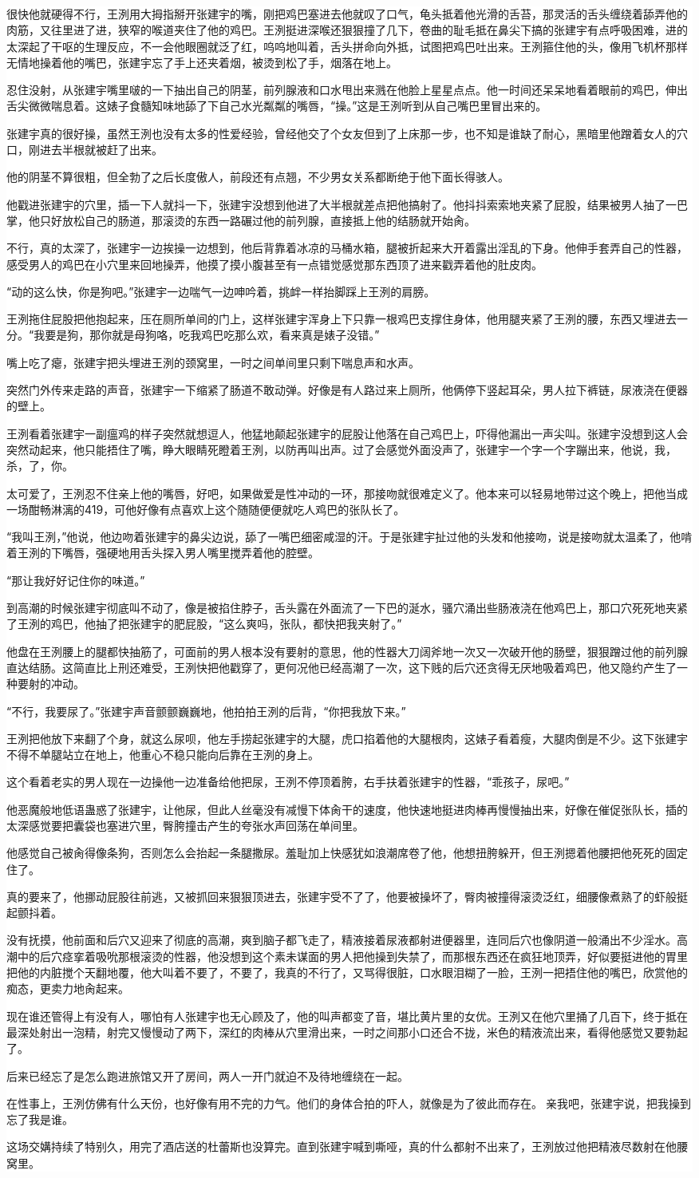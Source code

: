很快他就硬得不行，王洌用大拇指掰开张建宇的嘴，刚把鸡巴塞进去他就叹了口气，龟头抵着他光滑的舌苔，那灵活的舌头缠绕着舔弄他的肉筋，又往里进了进，狭窄的喉道夹住了他的鸡巴。王洌挺进深喉还狠狠撞了几下，卷曲的耻毛抵在鼻尖下搞的张建宇有点呼吸困难，进的太深起了干呕的生理反应，不一会他眼圈就泛了红，呜呜地叫着，舌头拼命向外抵，试图把鸡巴吐出来。王洌箍住他的头，像用飞机杯那样无情地操着他的嘴巴，张建宇忘了手上还夹着烟，被烫到松了手，烟落在地上。

忍住没射，从张建宇嘴里啵的一下抽出自己的阴茎，前列腺液和口水甩出来溅在他脸上星星点点。他一时间还呆呆地看着眼前的鸡巴，伸出舌尖微微喘息着。这婊子食髓知味地舔了下自己水光粼粼的嘴唇，“操。”这是王洌听到从自己嘴巴里冒出来的。

张建宇真的很好操，虽然王洌也没有太多的性爱经验，曾经他交了个女友但到了上床那一步，也不知是谁缺了耐心，黑暗里他蹭着女人的穴口，刚进去半根就被赶了出来。

他的阴茎不算很粗，但全勃了之后长度傲人，前段还有点翘，不少男女关系都断绝于他下面长得骇人。

他戳进张建宇的穴里，插一下人就抖一下，张建宇没想到他进了大半根就差点把他搞射了。他抖抖索索地夹紧了屁股，结果被男人抽了一巴掌，他只好放松自己的肠道，那滚烫的东西一路碾过他的前列腺，直接抵上他的结肠就开始肏。

不行，真的太深了，张建宇一边挨操一边想到，他后背靠着冰凉的马桶水箱，腿被折起来大开着露出淫乱的下身。他伸手套弄自己的性器，感受男人的鸡巴在小穴里来回地操弄，他摸了摸小腹甚至有一点错觉感觉那东西顶了进来戳弄着他的肚皮肉。

“动的这么快，你是狗吧。”张建宇一边喘气一边呻吟着，挑衅一样抬脚踩上王洌的肩膀。

王洌拖住屁股把他抱起来，压在厕所单间的门上，这样张建宇浑身上下只靠一根鸡巴支撑住身体，他用腿夹紧了王洌的腰，东西又埋进去一分。“我要是狗，那你就是母狗咯，吃我鸡巴吃那么欢，看来真是婊子没错。”

嘴上吃了瘪，张建宇把头埋进王洌的颈窝里，一时之间单间里只剩下喘息声和水声。

突然门外传来走路的声音，张建宇一下缩紧了肠道不敢动弹。好像是有人路过来上厕所，他俩停下竖起耳朵，男人拉下裤链，尿液浇在便器的壁上。

王洌看着张建宇一副瘟鸡的样子突然就想逗人，他猛地颠起张建宇的屁股让他落在自己鸡巴上，吓得他漏出一声尖叫。张建宇没想到这人会突然动起来，他只能捂住了嘴，睁大眼睛死瞪着王洌，以防再叫出声。过了会感觉外面没声了，张建宇一个字一个字蹦出来，他说，我，杀，了，你。

太可爱了，王洌忍不住亲上他的嘴唇，好吧，如果做爱是性冲动的一环，那接吻就很难定义了。他本来可以轻易地带过这个晚上，把他当成一场酣畅淋漓的419，可他好像有点喜欢上这个随随便便就吃人鸡巴的张队长了。

“我叫王洌，”他说，他边吻着张建宇的鼻尖边说，舔了一嘴巴细密咸湿的汗。于是张建宇扯过他的头发和他接吻，说是接吻就太温柔了，他啃着王洌的下嘴唇，强硬地用舌头探入男人嘴里搅弄着他的腔壁。

“那让我好好记住你的味道。”

到高潮的时候张建宇彻底叫不动了，像是被掐住脖子，舌头露在外面流了一下巴的涎水，骚穴涌出些肠液浇在他鸡巴上，那口穴死死地夹紧了王洌的鸡巴，他抽了把张建宇的肥屁股，“这么爽吗，张队，都快把我夹射了。”

他盘在王洌腰上的腿都快抽筋了，可面前的男人根本没有要射的意思，他的性器大刀阔斧地一次又一次破开他的肠壁，狠狠蹭过他的前列腺直达结肠。这简直比上刑还难受，王洌快把他戳穿了，更何况他已经高潮了一次，这下贱的后穴还贪得无厌地吸着鸡巴，他又隐约产生了一种要射的冲动。

“不行，我要尿了。”张建宇声音颤颤巍巍地，他拍拍王洌的后背，“你把我放下来。”

王洌把他放下来翻了个身，就这么尿呗，他左手捞起张建宇的大腿，虎口掐着他的大腿根肉，这婊子看着瘦，大腿肉倒是不少。这下张建宇不得不单腿站立在地上，他重心不稳只能向后靠在王洌的身上。

这个看着老实的男人现在一边操他一边准备给他把尿，王洌不停顶着胯，右手扶着张建宇的性器，“乖孩子，尿吧。”

他恶魔般地低语蛊惑了张建宇，让他尿，但此人丝毫没有减慢下体肏干的速度，他快速地挺进肉棒再慢慢抽出来，好像在催促张队长，插的太深感觉要把囊袋也塞进穴里，臀胯撞击产生的夸张水声回荡在单间里。

他感觉自己被肏得像条狗，否则怎么会抬起一条腿撒尿。羞耻加上快感犹如浪潮席卷了他，他想扭胯躲开，但王洌摁着他腰把他死死的固定住了。

真的要来了，他挪动屁股往前逃，又被抓回来狠狠顶进去，张建宇受不了了，他要被操坏了，臀肉被撞得滚烫泛红，细腰像煮熟了的虾般挺起颤抖着。

没有抚摸，他前面和后穴又迎来了彻底的高潮，爽到脑子都飞走了，精液接着尿液都射进便器里，连同后穴也像阴道一般涌出不少淫水。高潮中的后穴痉挛着吸吮那根滚烫的性器，他没想到这个素未谋面的男人把他操到失禁了，而那根东西还在疯狂地顶弄，好似要挺进他的胃里把他的内脏搅个天翻地覆，他大叫着不要了，不要了，我真的不行了，又骂得很脏，口水眼泪糊了一脸，王洌一把捂住他的嘴巴，欣赏他的痴态，更卖力地肏起来。

现在谁还管得上有没有人，哪怕有人张建宇也无心顾及了，他的叫声都变了音，堪比黄片里的女优。王洌又在他穴里捅了几百下，终于抵在最深处射出一泡精，射完又慢慢动了两下，深红的肉棒从穴里滑出来，一时之间那小口还合不拢，米色的精液流出来，看得他感觉又要勃起了。

后来已经忘了是怎么跑进旅馆又开了房间，两人一开门就迫不及待地缠绕在一起。

在性事上，王洌仿佛有什么天份，也好像有用不完的力气。他们的身体合拍的吓人，就像是为了彼此而存在。
亲我吧，张建宇说，把我操到忘了我是谁。

这场交媾持续了特别久，用完了酒店送的杜蕾斯也没算完。直到张建宇喊到嘶哑，真的什么都射不出来了，王洌放过他把精液尽数射在他腰窝里。
